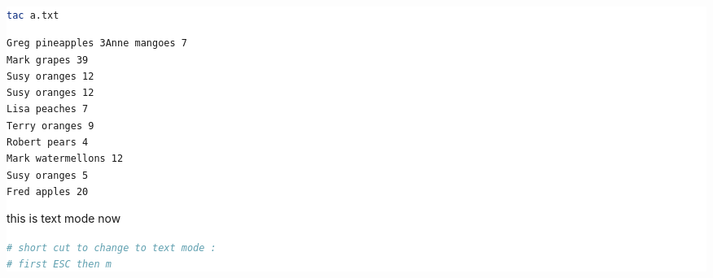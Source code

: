 
```bash
tac a.txt
```

    Greg pineapples 3Anne mangoes 7
    Mark grapes 39
    Susy oranges 12
    Susy oranges 12
    Lisa peaches 7
    Terry oranges 9
    Robert pears 4
    Mark watermellons 12
    Susy oranges 5
    Fred apples 20


this is text mode now


```bash
# short cut to change to text mode :
# first ESC then m
```


```bash

```
